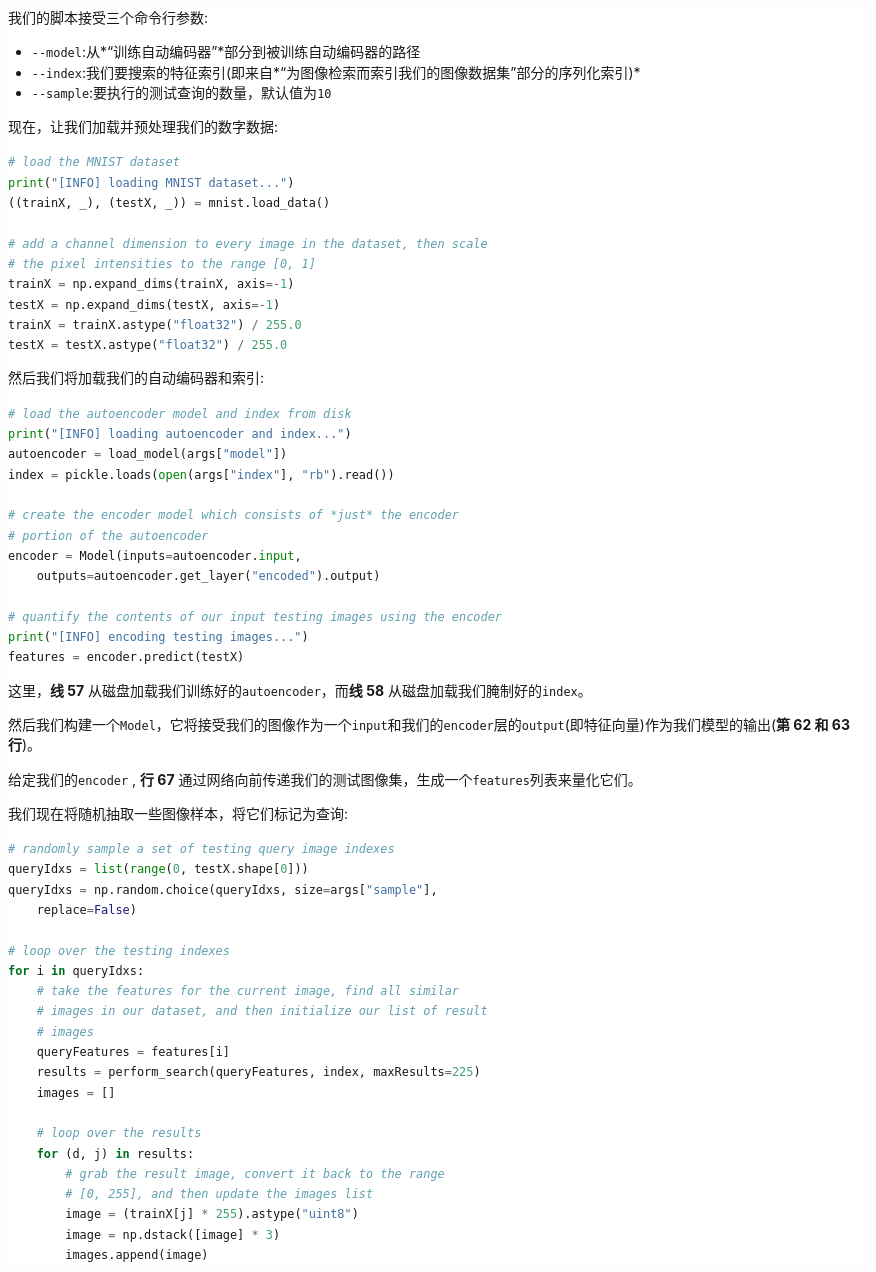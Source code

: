 我们的脚本接受三个命令行参数:

*   `--model`:从*“训练自动编码器”*部分到被训练自动编码器的路径
*   `--index`:我们要搜索的特征索引(即来自*“为图像检索而索引我们的图像数据集”部分的序列化索引)*
*   `--sample`:要执行的测试查询的数量，默认值为`10`

现在，让我们加载并预处理我们的数字数据:

```py
# load the MNIST dataset
print("[INFO] loading MNIST dataset...")
((trainX, _), (testX, _)) = mnist.load_data()

# add a channel dimension to every image in the dataset, then scale
# the pixel intensities to the range [0, 1]
trainX = np.expand_dims(trainX, axis=-1)
testX = np.expand_dims(testX, axis=-1)
trainX = trainX.astype("float32") / 255.0
testX = testX.astype("float32") / 255.0
```

然后我们将加载我们的自动编码器和索引:

```py
# load the autoencoder model and index from disk
print("[INFO] loading autoencoder and index...")
autoencoder = load_model(args["model"])
index = pickle.loads(open(args["index"], "rb").read())

# create the encoder model which consists of *just* the encoder
# portion of the autoencoder
encoder = Model(inputs=autoencoder.input,
	outputs=autoencoder.get_layer("encoded").output)

# quantify the contents of our input testing images using the encoder
print("[INFO] encoding testing images...")
features = encoder.predict(testX)
```

这里，**线 57** 从磁盘加载我们训练好的`autoencoder`，而**线 58** 从磁盘加载我们腌制好的`index`。

然后我们构建一个`Model`，它将接受我们的图像作为一个`input`和我们的`encoder`层的`output`(即特征向量)作为我们模型的输出(**第 62 和 63 行**)。

给定我们的`encoder` , **行 67** 通过网络向前传递我们的测试图像集，生成一个`features`列表来量化它们。

我们现在将随机抽取一些图像样本，将它们标记为查询:

```py
# randomly sample a set of testing query image indexes
queryIdxs = list(range(0, testX.shape[0]))
queryIdxs = np.random.choice(queryIdxs, size=args["sample"],
	replace=False)

# loop over the testing indexes
for i in queryIdxs:
	# take the features for the current image, find all similar
	# images in our dataset, and then initialize our list of result
	# images
	queryFeatures = features[i]
	results = perform_search(queryFeatures, index, maxResults=225)
	images = []

	# loop over the results
	for (d, j) in results:
		# grab the result image, convert it back to the range
		# [0, 255], and then update the images list
		image = (trainX[j] * 255).astype("uint8")
		image = np.dstack([image] * 3)
		images.append(image)
```